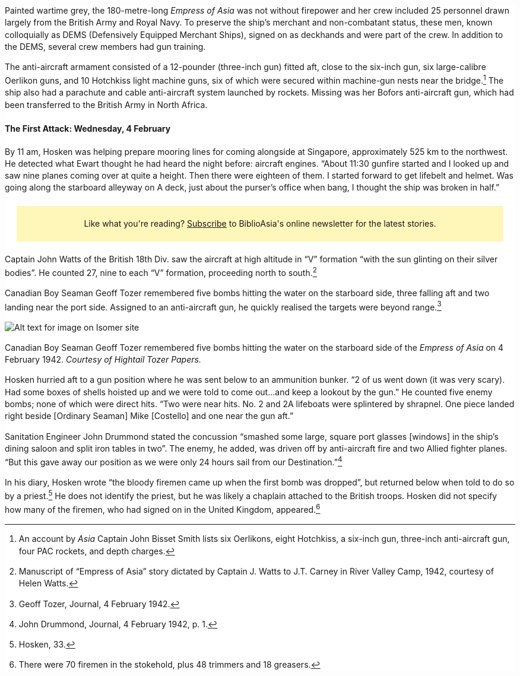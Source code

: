 Painted wartime grey, the 180-metre-long _Empress of Asia_ was not without firepower and her crew included 25 personnel drawn largely from the British Army and Royal Navy. To preserve the ship’s merchant and non-combatant status, these men, known colloquially as DEMS (Defensively Equipped Merchant Ships), signed on as deckhands and were part of the crew. In addition to the DEMS, several crew members had gun training. 

The anti-aircraft armament consisted of a 12-pounder (three-inch gun) fitted aft, close to the six-inch gun, six large-calibre Oerlikon guns, and 10 Hotchkiss light machine guns, six of which were secured within machine-gun nests near the bridge.[^4] The ship also had a parachute and cable anti-aircraft system launched by rockets. Missing was her Bofors anti-aircraft gun, which had been transferred to the British Army in North Africa. 


#### **The First Attack: Wednesday, 4 February**

By 11 am, Hosken was helping prepare mooring lines for coming alongside at Singapore, approximately 525 km to the northwest. He detected what Ewart thought he had heard the night before: aircraft engines. “About 11:30 gunfire started and I looked up and saw nine planes coming over at quite a height. Then there were eighteen of them. I started forward to get lifebelt and helmet. Was going along the starboard alleyway on A deck, just about the purser’s office when bang, I thought the ship was broken in half.”

<div style="background-colour:#fff6ba; padding:20px; margin: 20px; background: #fff6ba;text-align:center"> Like what you're reading? <a href=https://form.gov.sg/#!/616799db4d9b61001398f79b>Subscribe</a> to BiblioAsia's online newsletter for the latest stories.</div>

Captain John Watts of the British 18th Div. saw the aircraft at high altitude in “V” formation “with the sun glinting on their silver bodies”. He counted 27, nine to each “V” formation, proceeding north to south.[^5]

Canadian Boy Seaman Geoff Tozer remembered five bombs hitting the water on the starboard side, three falling aft and two landing near the port side. Assigned to an anti-aircraft gun, he quickly realised the targets were beyond range.[^6]

![Alt text for image on Isomer site](/images/vol-17-issue-4/empress-of-asia/7_Tozer.jpg)
<div style="background-color: white;">Canadian Boy Seaman Geoff Tozer remembered five bombs hitting the water on the starboard side of the <i>Empress of Asia</i> on 4 February 1942. <i>Courtesy of Hightail Tozer Papers.</i></div>

Hosken hurried aft to a gun position where he was sent below to an ammunition bunker. “2 of us went down (it was very scary). Had some boxes of shells hoisted up and we were told to come out…and keep a lookout by the gun.” He counted five enemy bombs; none of which were direct hits. “Two were near hits. No. 2 and 2A lifeboats were splintered by shrapnel. One piece landed right beside [Ordinary Seaman] Mike [Costello] and one near the gun aft.”

Sanitation Engineer John Drummond stated the concussion “smashed some large, square port glasses [windows] in the ship’s dining saloon and split iron tables in two”. The enemy, he added, was driven off by anti-aircraft fire and two Allied fighter planes. “But this gave away our position as we were only 24 hours sail from our Destination.”[^7] 

In his diary, Hosken wrote “the bloody firemen came up when the first bomb was dropped”, but returned below when told to do so by a priest.[^8] He does not identify the priest, but he was likely a chaplain attached to the British troops. Hosken did not specify how many of the firemen, who had signed on in the United Kingdom, appeared.[^9] 


[^1]: Geoffrey Hosken, Diary, 3 November 1941 to 19 April 1942.
[^2]: Walter Oliver, _Loss of the Empress of Asia_ (Unpublished memoir, 1978), p. 98.
[^3]: Some sources state 416, but three crewmen left prior to Singapore.
[^4]: An account by _Asia_ Captain John Bisset Smith lists six Oerlikons, eight Hotchkiss, a six-inch gun, three-inch anti-aircraft gun, four PAC rockets, and depth charges.
[^5]: Manuscript of “Empress of Asia” story dictated by Captain J. Watts to J.T. Carney in River Valley Camp, 1942, courtesy of Helen Watts.
[^6]: Geoff Tozer, Journal, 4 February 1942.
[^7]: John Drummond, Journal, 4 February 1942, p. 1.
[^8]: Hosken, 33.
[^9]: There were 70 firemen in the stokehold, plus 48 trimmers and 18 greasers.
[^10]: Hosken, 32–33.
[^11]: Watts, 11.
[^12]: Captain John Bisset Smith. 1942A. Commander’s Report, SS _Empress of Asia_. Voyage 151/3. Report to Canadian Pacific on final voyage, p. 1, 4 February 1942.
[^13]: William Hanson, My War Experience, 1939–1945, Far East Prisoners of War website, Ron Taylor@far-eastern-heroes.org.uk; William Harris, Imperial War Museum, Conrad Wood interview, 15 May 1989, Cat. No. 10704.
[^14]: Oliver, 98.
[^15]: Oliver, 99.
[^16]: Watts, 14; Oliver, 99.
[^17]: Smith, 1.
[^18]: Maurice Atkins, Interview, 29 January 2021.
[^19]: Oliver, 99.
[^20]: Oliver, 100.
[^21]: Atkins, Interview.
[^22]: Oliver, 100.
[^23]: Watts, 17.
[^24]: Hosken, 37.
[^25]: Geoff Tozer, Email to Nelson Oliver, 20 December 2001.
[^26]: Chief Officer Donald Smith. 5 February 1942. SS _Empress of Asia_ Voyage 155/3. Chief Officer’s Report to CPR. 
[^27]: Smith, Commander’s report.
[^28]: Oliver, 101.
[^29]: Atkins, Interview.
[^30]: The profile of Captain Wilfred Harrington in the _Australian Dictionary of Biography_ states that 1,804 men were rescued.
[^31]: The _Yarra_ was destroyed on 4 March 1942 while defending a convoy in the Indian Ocean.
[^32]: Oliver, 102.
[^33]: Oliver, 102; Nelson Oliver, _Empress of Asia_ files.